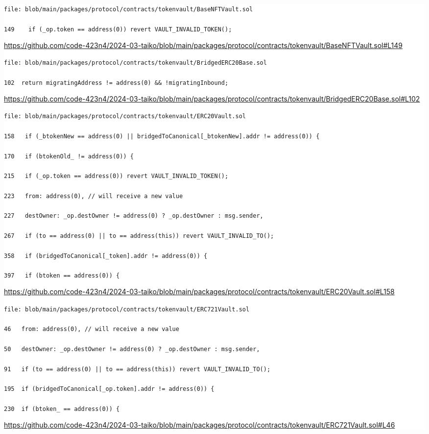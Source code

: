 ```solidity
file: blob/main/packages/protocol/contracts/tokenvault/BaseNFTVault.sol

149    if (_op.token == address(0)) revert VAULT_INVALID_TOKEN();

```
https://github.com/code-423n4/2024-03-taiko/blob/main/packages/protocol/contracts/tokenvault/BaseNFTVault.sol#L149

```solidity
file: blob/main/packages/protocol/contracts/tokenvault/BridgedERC20Base.sol

102  return migratingAddress != address(0) && !migratingInbound;

```
https://github.com/code-423n4/2024-03-taiko/blob/main/packages/protocol/contracts/tokenvault/BridgedERC20Base.sol#L102

```solidity
file: blob/main/packages/protocol/contracts/tokenvault/ERC20Vault.sol
 
158   if (_btokenNew == address(0) || bridgedToCanonical[_btokenNew].addr != address(0)) {

170   if (btokenOld_ != address(0)) {

215   if (_op.token == address(0)) revert VAULT_INVALID_TOKEN();

223   from: address(0), // will receive a new value

227   destOwner: _op.destOwner != address(0) ? _op.destOwner : msg.sender,

267   if (to == address(0) || to == address(this)) revert VAULT_INVALID_TO();

358   if (bridgedToCanonical[_token].addr != address(0)) {

397   if (btoken == address(0)) {

```
https://github.com/code-423n4/2024-03-taiko/blob/main/packages/protocol/contracts/tokenvault/ERC20Vault.sol#L158

```solidity
file: blob/main/packages/protocol/contracts/tokenvault/ERC721Vault.sol

46   from: address(0), // will receive a new value

50   destOwner: _op.destOwner != address(0) ? _op.destOwner : msg.sender,

91   if (to == address(0) || to == address(this)) revert VAULT_INVALID_TO();

195  if (bridgedToCanonical[_op.token].addr != address(0)) {

230  if (btoken_ == address(0)) {

```
https://github.com/code-423n4/2024-03-taiko/blob/main/packages/protocol/contracts/tokenvault/ERC721Vault.sol#L46
